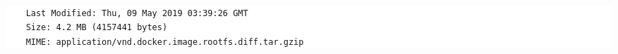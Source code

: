 		Last Modified: Thu, 09 May 2019 03:39:26 GMT  
		Size: 4.2 MB (4157441 bytes)  
		MIME: application/vnd.docker.image.rootfs.diff.tar.gzip
